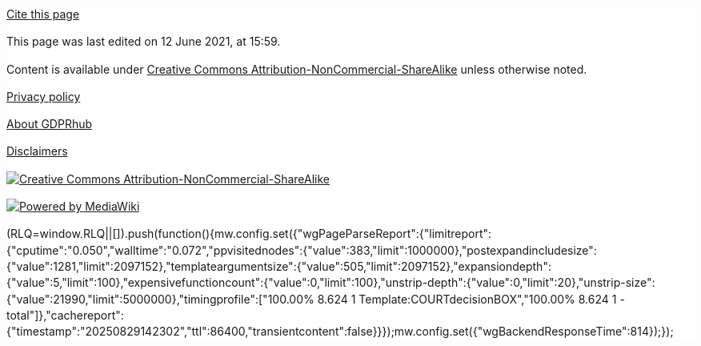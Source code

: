 [Cite this page](/index.php?title=Special:CiteThisPage&page=Rb._Gelderland_-_8500601&id=16445&wpFormIdentifier=titleform "Information on how to cite this page")

This page was last edited on 12 June 2021, at 15:59.

Content is available under [Creative Commons Attribution-NonCommercial-ShareAlike](https://creativecommons.org/licenses/by-nc-sa/4.0/) unless otherwise noted.

[Privacy policy](/index.php?title=GDPRhub:Privacy_policy)

[About GDPRhub](/index.php?title=GDPRhub:About)

[Disclaimers](/index.php?title=GDPRhub:General_disclaimer)

[![Creative Commons Attribution-NonCommercial-ShareAlike](/resources/assets/licenses/cc-by-nc-sa.png)](https://creativecommons.org/licenses/by-nc-sa/4.0/)

[![Powered by MediaWiki](/resources/assets/poweredby_mediawiki_88x31.png)](https://www.mediawiki.org/)

(RLQ=window.RLQ||\[\]).push(function(){mw.config.set({"wgPageParseReport":{"limitreport":{"cputime":"0.050","walltime":"0.072","ppvisitednodes":{"value":383,"limit":1000000},"postexpandincludesize":{"value":1281,"limit":2097152},"templateargumentsize":{"value":505,"limit":2097152},"expansiondepth":{"value":5,"limit":100},"expensivefunctioncount":{"value":0,"limit":100},"unstrip-depth":{"value":0,"limit":20},"unstrip-size":{"value":21990,"limit":5000000},"timingprofile":\["100.00% 8.624 1 Template:COURTdecisionBOX","100.00% 8.624 1 -total"\]},"cachereport":{"timestamp":"20250829142302","ttl":86400,"transientcontent":false}}});mw.config.set({"wgBackendResponseTime":814});});